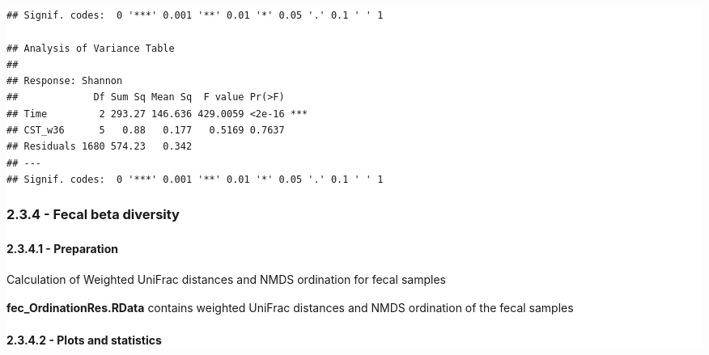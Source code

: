     ## Signif. codes:  0 '***' 0.001 '**' 0.01 '*' 0.05 '.' 0.1 ' ' 1

    ## Analysis of Variance Table
    ## 
    ## Response: Shannon
    ##             Df Sum Sq Mean Sq  F value Pr(>F)    
    ## Time         2 293.27 146.636 429.0059 <2e-16 ***
    ## CST_w36      5   0.88   0.177   0.5169 0.7637    
    ## Residuals 1680 574.23   0.342                    
    ## ---
    ## Signif. codes:  0 '***' 0.001 '**' 0.01 '*' 0.05 '.' 0.1 ' ' 1

### 2.3.4 - Fecal beta diversity

#### 2.3.4.1 - Preparation

Calculation of Weighted UniFrac distances and NMDS ordination for fecal samples

**fec\_OrdinationRes.RData** contains weighted UniFrac distances and NMDS ordination of the fecal samples

#### 2.3.4.2 - Plots and statistics

